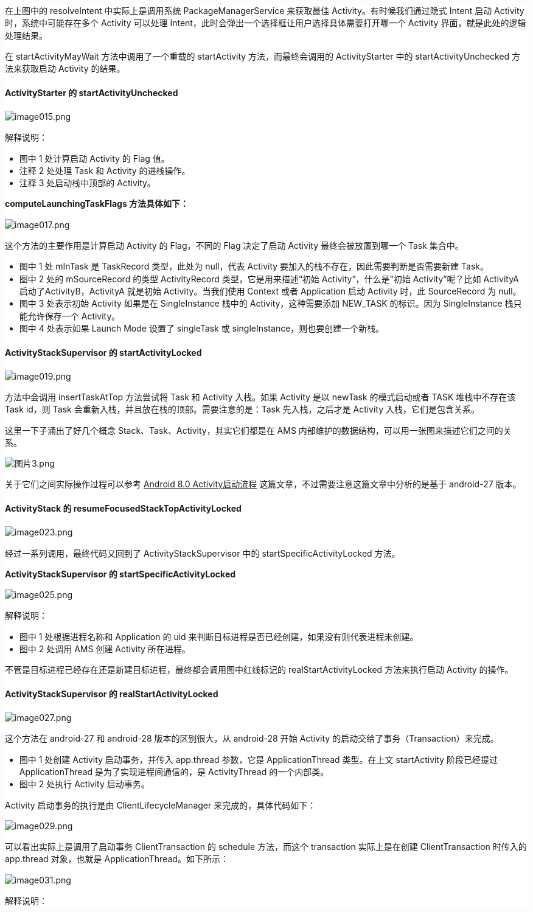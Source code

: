<p>在上图中的 resolveIntent 中实际上是调用系统 PackageManagerService 来获取最佳 Activity。有时候我们通过隐式 Intent 启动 Activity 时，系统中可能存在多个 Activity 可以处理 Intent，此时会弹出一个选择框让用户选择具体需要打开哪一个 Activity 界面，就是此处的逻辑处理结果。</p>
</blockquote>
<p>在 startActivityMayWait 方法中调用了一个重载的 startActivity 方法，而最终会调用的 ActivityStarter 中的 startActivityUnchecked 方法来获取启动 Activity 的结果。</p>
<h4><strong>ActivityStarter 的 startActivityUnchecked</strong></h4>
<p><img src="https://s0.lgstatic.com/i/image/M00/11/EE/Ciqc1F7M0RyAFd6pAAQ31DVvONo737.png" alt="image015.png"></p>
<p>解释说明：</p>
<ul>
<li>图中 1 处计算启动 Activity 的 Flag 值。</li>
<li>注释 2 处处理 Task 和 Activity 的进栈操作。</li>
<li>注释 3 处启动栈中顶部的 Activity。</li>
</ul>
<p><strong>computeLaunchingTaskFlags 方法具体如下：</strong></p>
<p><img src="https://s0.lgstatic.com/i/image/M00/11/FA/CgqCHl7M0SSAdSouAAW_3GUY-eQ064.png" alt="image017.png"></p>
<p>这个方法的主要作用是计算启动 Activity 的 Flag，不同的 Flag 决定了启动 Activity 最终会被放置到哪一个 Task 集合中。</p>
<ul>
<li>图中 1 处 mInTask 是 TaskRecord 类型，此处为 null，代表 Activity 要加入的栈不存在，因此需要判断是否需要新建 Task。</li>
<li>图中 2 处的 mSourceRecord 的类型 ActivityRecord 类型，它是用来描述“初始 Activity”，什么是“初始 Activity”呢？比如 ActivityA 启动了ActivityB，ActivityA 就是初始 Activity。当我们使用 Context 或者 Application 启动 Activity 时，此 SourceRecord 为 null。</li>
<li>图中 3 处表示初始 Activity 如果是在 SingleInstance 栈中的 Activity，这种需要添加 NEW_TASK 的标识。因为 SingleInstance 栈只能允许保存一个 Activity。</li>
<li>图中 4 处表示如果 Launch Mode 设置了 singleTask 或 singleInstance，则也要创建一个新栈。</li>
</ul>
<h4>ActivityStackSupervisor 的 startActivityLocked</h4>
<p><img src="https://s0.lgstatic.com/i/image/M00/11/FA/CgqCHl7M0SyAHThkAAGCqi7Itl4134.png" alt="image019.png"></p>
<p>方法中会调用 insertTaskAtTop 方法尝试将 Task 和 Activity 入栈。如果 Activity 是以 newTask 的模式启动或者 TASK 堆栈中不存在该 Task id，则 Task 会重新入栈，并且放在栈的顶部。需要注意的是：Task 先入栈，之后才是 Activity 入栈，它们是包含关系。</p>
<p>这里一下子涌出了好几个概念 Stack、Task、Activity，其实它们都是在 AMS 内部维护的数据结构，可以用一张图来描述它们之间的关系。</p>
<p><img src="https://s0.lgstatic.com/i/image/M00/11/F9/CgqCHl7M0EuAVf_JAADSUISYTcg351.png" alt="图片3.png"></p>
<p>关于它们之间实际操作过程可以参考&nbsp;<a href="https://mp.weixin.qq.com/s/Z14PtsmQXgIuTrbC6VVLiw">Android 8.0 Activity启动流程</a>&nbsp;这篇文章，不过需要注意这篇文章中分析的是基于 android-27 版本。</p>
<h4><strong>ActivityStack 的 resumeFocusedStackTopActivityLocked</strong></h4>
<p><img src="https://s0.lgstatic.com/i/image/M00/11/FA/CgqCHl7M0TeAG9CxAAOqoKoCVs4175.png" alt="image023.png"></p>
<p>经过一系列调用，最终代码又回到了 ActivityStackSupervisor 中的 startSpecificActivityLocked 方法。</p>
<p><strong>ActivityStackSupervisor 的 startSpecificActivityLocked</strong></p>
<p><img src="https://s0.lgstatic.com/i/image/M00/11/FA/CgqCHl7M0USAePMwAAON3-KEv3k905.png" alt="image025.png"></p>
<p>解释说明：</p>
<ul>
<li>图中 1 处根据进程名称和 Application 的 uid 来判断目标进程是否已经创建，如果没有则代表进程未创建。</li>
<li>图中 2 处调用 AMS 创建 Activity 所在进程。</li>
</ul>
<p>不管是目标进程已经存在还是新建目标进程，最终都会调用图中红线标记的&nbsp;realStartActivityLocked 方法来执行启动 Activity 的操作。</p>
<h4>ActivityStackSupervisor 的 realStartActivityLocked</h4>
<p><img src="https://s0.lgstatic.com/i/image/M00/11/EF/Ciqc1F7M0U2AAICUAAao-5K1pRk024.png" alt="image027.png"></p>
<p>这个方法在 android-27 和 android-28 版本的区别很大，从 android-28 开始 Activity 的启动交给了事务（Transaction）来完成。</p>
<ul>
<li>图中 1 处创建 Activity 启动事务，并传入 app.thread 参数，它是 ApplicationThread 类型。在上文 startActivity 阶段已经提过 ApplicationThread 是为了实现进程间通信的，是 ActivityThread 的一个内部类。</li>
<li>图中 2 处执行 Activity 启动事务。</li>
</ul>
<p>Activity 启动事务的执行是由 ClientLifecycleManager 来完成的，具体代码如下：</p>
<p><img src="https://s0.lgstatic.com/i/image/M00/11/EF/Ciqc1F7M0VSAXsYKAAFfrOR1IPg495.png" alt="image029.png"></p>
<p>可以看出实际上是调用了启动事务 ClientTransaction 的 schedule 方法，而这个 transaction 实际上是在创建 ClientTransaction 时传入的 app.thread 对象，也就是 ApplicationThread。如下所示：</p>
<p><img src="https://s0.lgstatic.com/i/image/M00/11/EF/Ciqc1F7M0V2ANz0ZAAFoMcrH_0s503.png" alt="image031.png"></p>
<p>解释说明：</p>